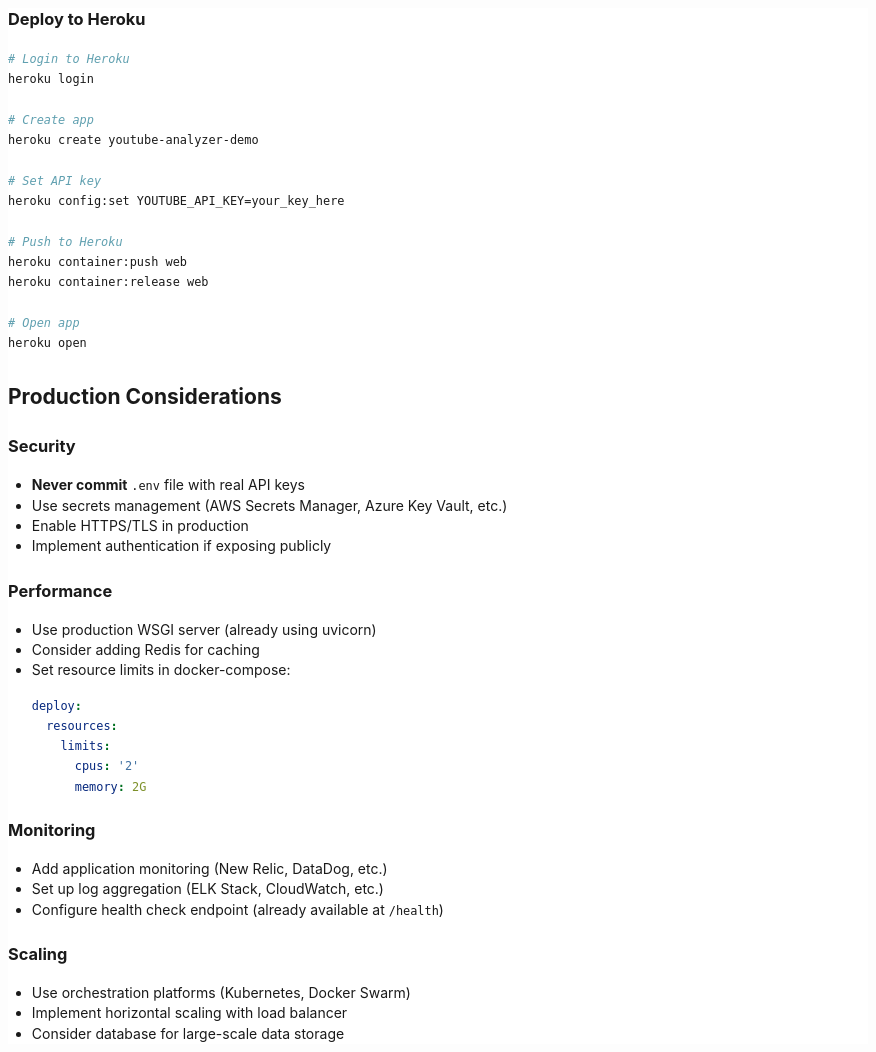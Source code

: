 ### Deploy to Heroku

```bash
# Login to Heroku
heroku login

# Create app
heroku create youtube-analyzer-demo

# Set API key
heroku config:set YOUTUBE_API_KEY=your_key_here

# Push to Heroku
heroku container:push web
heroku container:release web

# Open app
heroku open
```

## Production Considerations

### Security
- **Never commit** `.env` file with real API keys
- Use secrets management (AWS Secrets Manager, Azure Key Vault, etc.)
- Enable HTTPS/TLS in production
- Implement authentication if exposing publicly

### Performance
- Use production WSGI server (already using uvicorn)
- Consider adding Redis for caching
- Set resource limits in docker-compose:
  ```yaml
  deploy:
    resources:
      limits:
        cpus: '2'
        memory: 2G
  ```

### Monitoring
- Add application monitoring (New Relic, DataDog, etc.)
- Set up log aggregation (ELK Stack, CloudWatch, etc.)
- Configure health check endpoint (already available at `/health`)

### Scaling
- Use orchestration platforms (Kubernetes, Docker Swarm)
- Implement horizontal scaling with load balancer
- Consider database for large-scale data storage
